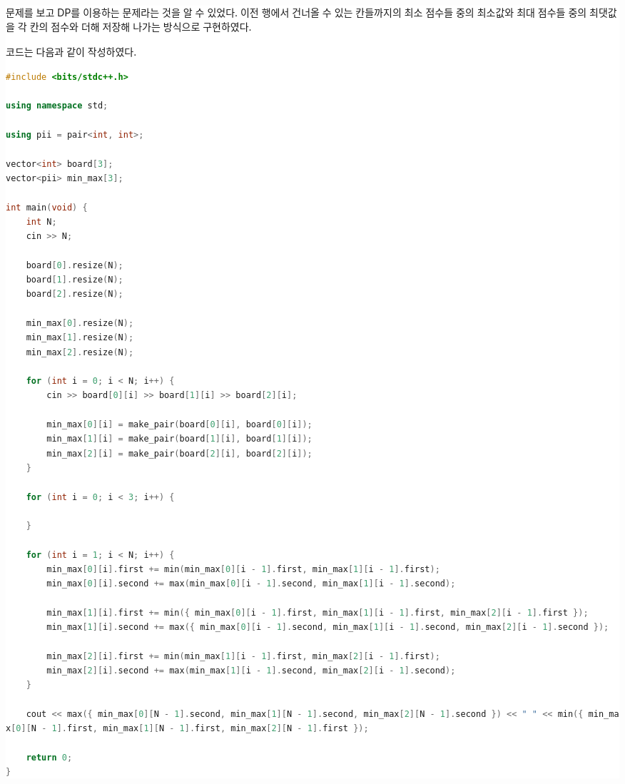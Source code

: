 문제를 보고 DP를 이용하는 문제라는 것을 알 수 있었다. 이전 행에서 건너올 수 있는 칸들까지의 최소 점수들 중의 최소값와 최대 점수들 중의 최댓값을 각 칸의 점수와 더해 저장해 나가는 방식으로 구현하였다.

코드는 다음과 같이 작성하였다.

```cpp
#include <bits/stdc++.h>

using namespace std;

using pii = pair<int, int>;

vector<int> board[3];
vector<pii> min_max[3];

int main(void) {
	int N;
	cin >> N;

	board[0].resize(N);
	board[1].resize(N);
	board[2].resize(N);

	min_max[0].resize(N);
	min_max[1].resize(N);
	min_max[2].resize(N);

	for (int i = 0; i < N; i++) {
		cin >> board[0][i] >> board[1][i] >> board[2][i];

		min_max[0][i] = make_pair(board[0][i], board[0][i]);
		min_max[1][i] = make_pair(board[1][i], board[1][i]);
		min_max[2][i] = make_pair(board[2][i], board[2][i]);
	}

	for (int i = 0; i < 3; i++) {
		
	}
	
	for (int i = 1; i < N; i++) {
		min_max[0][i].first += min(min_max[0][i - 1].first, min_max[1][i - 1].first);
		min_max[0][i].second += max(min_max[0][i - 1].second, min_max[1][i - 1].second);

		min_max[1][i].first += min({ min_max[0][i - 1].first, min_max[1][i - 1].first, min_max[2][i - 1].first });
		min_max[1][i].second += max({ min_max[0][i - 1].second, min_max[1][i - 1].second, min_max[2][i - 1].second });

		min_max[2][i].first += min(min_max[1][i - 1].first, min_max[2][i - 1].first);
		min_max[2][i].second += max(min_max[1][i - 1].second, min_max[2][i - 1].second);
	}

	cout << max({ min_max[0][N - 1].second, min_max[1][N - 1].second, min_max[2][N - 1].second }) << " " << min({ min_max[0][N - 1].first, min_max[1][N - 1].first, min_max[2][N - 1].first });

	return 0;
}
```
